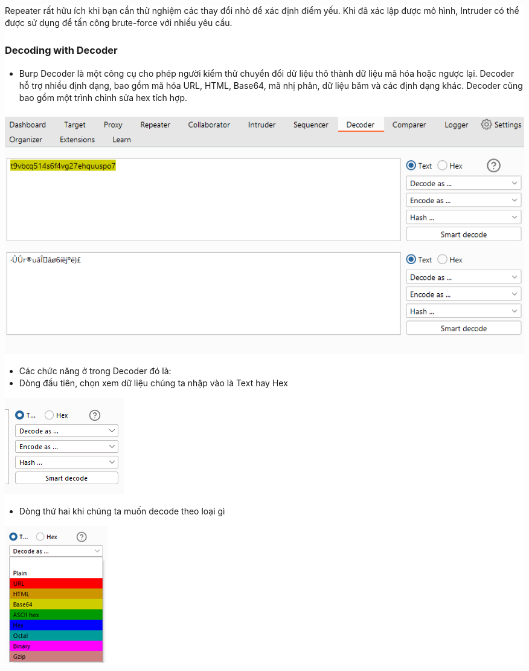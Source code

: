 Repeater rất hữu ích khi bạn cần thử nghiệm các thay đổi nhỏ để xác định điểm yếu. Khi đã xác lập được mô hình, Intruder có thể được sử dụng để tấn công brute-force với nhiều yêu cầu.

### Decoding with Decoder

- Burp Decoder là một công cụ cho phép người kiểm thử chuyển đổi dữ liệu thô thành dữ liệu mã hóa hoặc ngược lại. Decoder hỗ trợ nhiều định dạng, bao gồm mã hóa URL, HTML, Base64, mã nhị phân, dữ liệu băm và các định dạng khác. Decoder cũng bao gồm một trình chỉnh sửa hex tích hợp.

![Ảnh 30](/anh/Picture30.png)

-	Các chức năng ở trong Decoder đó là:
  - Dòng đầu tiên, chọn xem dữ liệu chúng ta nhập vào là Text hay Hex
  
  ![Ảnh 24](/anh/Picture24.png)
  
  -	Dòng thứ hai khi chúng ta muốn decode theo loại gì
  
  ![Ảnh 25](/anh/Picture25.png)
